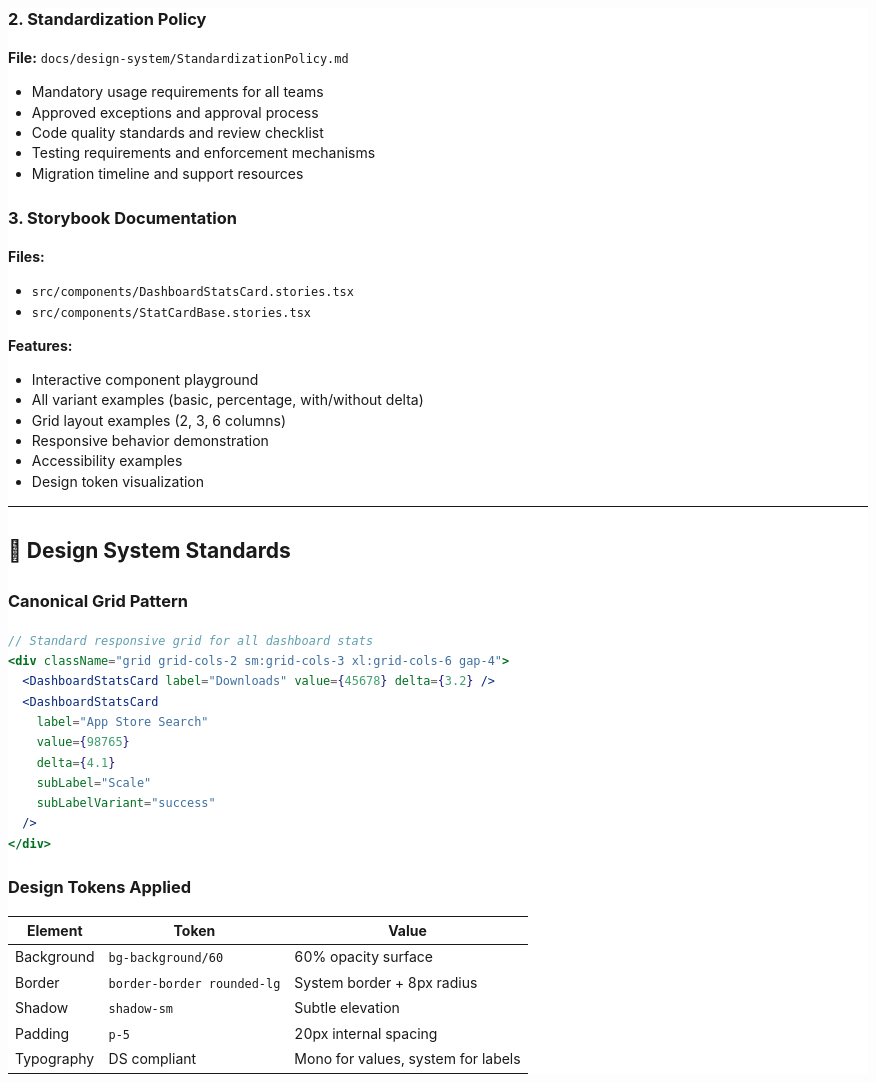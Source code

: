 ### **2. Standardization Policy**
**File:** `docs/design-system/StandardizationPolicy.md`
- Mandatory usage requirements for all teams
- Approved exceptions and approval process
- Code quality standards and review checklist
- Testing requirements and enforcement mechanisms
- Migration timeline and support resources

### **3. Storybook Documentation**
**Files:** 
- `src/components/DashboardStatsCard.stories.tsx`
- `src/components/StatCardBase.stories.tsx`

**Features:**
- Interactive component playground
- All variant examples (basic, percentage, with/without delta)
- Grid layout examples (2, 3, 6 columns)
- Responsive behavior demonstration
- Accessibility examples
- Design token visualization

---

## 🎨 **Design System Standards**

### **Canonical Grid Pattern**
```jsx
// Standard responsive grid for all dashboard stats
<div className="grid grid-cols-2 sm:grid-cols-3 xl:grid-cols-6 gap-4">
  <DashboardStatsCard label="Downloads" value={45678} delta={3.2} />
  <DashboardStatsCard 
    label="App Store Search" 
    value={98765} 
    delta={4.1} 
    subLabel="Scale" 
    subLabelVariant="success" 
  />
</div>
```

### **Design Tokens Applied**
| Element | Token | Value |
|---------|-------|--------|
| Background | `bg-background/60` | 60% opacity surface |
| Border | `border-border rounded-lg` | System border + 8px radius |
| Shadow | `shadow-sm` | Subtle elevation |
| Padding | `p-5` | 20px internal spacing |
| Typography | DS compliant | Mono for values, system for labels |
